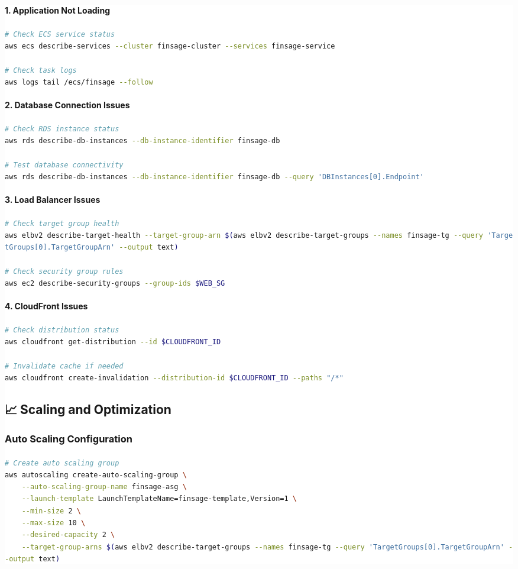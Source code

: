 #### 1. Application Not Loading
```bash
# Check ECS service status
aws ecs describe-services --cluster finsage-cluster --services finsage-service

# Check task logs
aws logs tail /ecs/finsage --follow
```

#### 2. Database Connection Issues
```bash
# Check RDS instance status
aws rds describe-db-instances --db-instance-identifier finsage-db

# Test database connectivity
aws rds describe-db-instances --db-instance-identifier finsage-db --query 'DBInstances[0].Endpoint'
```

#### 3. Load Balancer Issues
```bash
# Check target group health
aws elbv2 describe-target-health --target-group-arn $(aws elbv2 describe-target-groups --names finsage-tg --query 'TargetGroups[0].TargetGroupArn' --output text)

# Check security group rules
aws ec2 describe-security-groups --group-ids $WEB_SG
```

#### 4. CloudFront Issues
```bash
# Check distribution status
aws cloudfront get-distribution --id $CLOUDFRONT_ID

# Invalidate cache if needed
aws cloudfront create-invalidation --distribution-id $CLOUDFRONT_ID --paths "/*"
```

## 📈 Scaling and Optimization

### Auto Scaling Configuration
```bash
# Create auto scaling group
aws autoscaling create-auto-scaling-group \
    --auto-scaling-group-name finsage-asg \
    --launch-template LaunchTemplateName=finsage-template,Version=1 \
    --min-size 2 \
    --max-size 10 \
    --desired-capacity 2 \
    --target-group-arns $(aws elbv2 describe-target-groups --names finsage-tg --query 'TargetGroups[0].TargetGroupArn' --output text)
```
